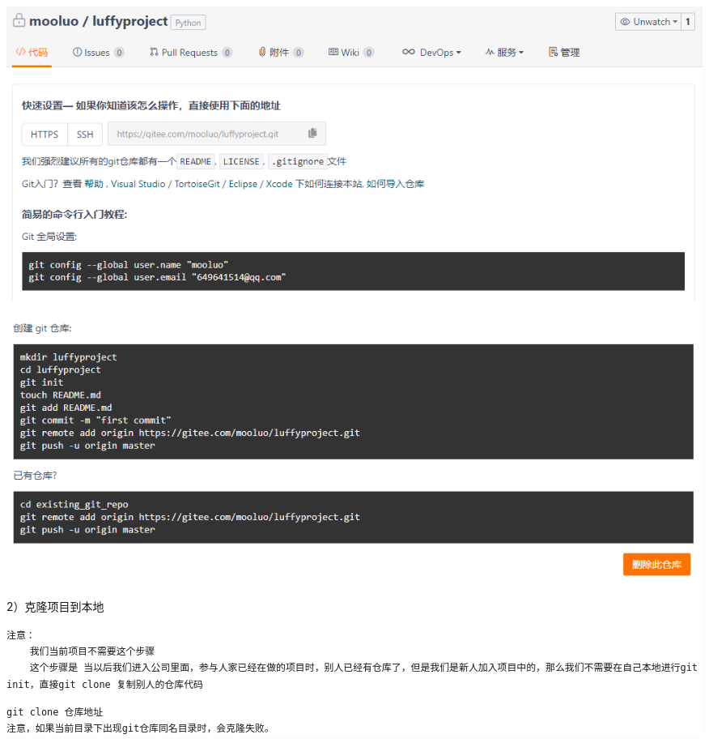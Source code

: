 ![1557373625527](assets/1557373625527.png)

![1557373639755](assets/1557373639755.png)

2）克隆项目到本地

```python
注意：
	我们当前项目不需要这个步骤
    这个步骤是 当以后我们进入公司里面，参与人家已经在做的项目时，别人已经有仓库了，但是我们是新人加入项目中的，那么我们不需要在自己本地进行git init，直接git clone 复制别人的仓库代码
```



```
git clone 仓库地址
注意，如果当前目录下出现git仓库同名目录时，会克隆失败。
```
